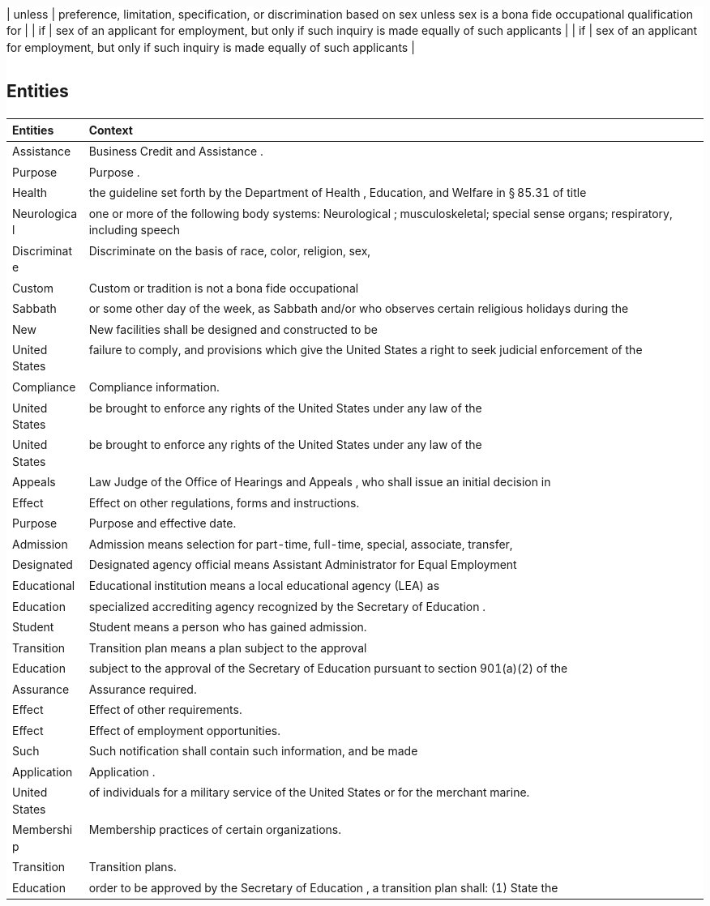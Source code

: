 | unless         | preference, limitation, specification, or discrimination based on sex unless sex is a bona fide occupational qualification for            |
| if             | sex of an applicant for employment, but only if such inquiry is made equally of such applicants                                           |
| if             | sex of an applicant for employment, but only if such inquiry is made equally of such applicants                                           |


## Entities

| Entities      | Context                                                                                                                        |
|:--------------|:-------------------------------------------------------------------------------------------------------------------------------|
| Assistance    | Business Credit and  Assistance .                                                                                              |
| Purpose       | Purpose .                                                                                                                      |
| Health        | the guideline set forth by the Department of Health , Education, and Welfare in &#167;&#8201;85.31 of title                    |
| Neurological  | one or more of the following body systems: Neurological ; musculoskeletal; special sense organs; respiratory, including speech |
| Discriminate  | Discriminate on the basis of race, color, religion, sex,                                                                       |
| Custom        | Custom or tradition is not a bona fide occupational                                                                            |
| Sabbath       | or some other day of the week, as Sabbath and/or who observes certain religious holidays during the                            |
| New           | New facilities shall be designed and constructed to be                                                                         |
| United States | failure to comply, and provisions which give the United States a right to seek judicial enforcement of the                     |
| Compliance    | Compliance  information.                                                                                                       |
| United States | be brought to enforce any rights of the United States  under any law of the                                                    |
| United States | be brought to enforce any rights of the United States  under any law of the                                                    |
| Appeals       | Law Judge of the Office of Hearings and Appeals , who shall issue an initial decision in                                       |
| Effect        | Effect  on other regulations, forms and instructions.                                                                          |
| Purpose       | Purpose  and effective date.                                                                                                   |
| Admission     | Admission means selection for part-time, full-time, special, associate, transfer,                                              |
| Designated    | Designated agency official means Assistant Administrator for Equal Employment                                                  |
| Educational   | Educational institution means a local educational agency (LEA) as                                                              |
| Education     | specialized accrediting agency recognized by the Secretary of Education .                                                      |
| Student       | Student  means a person who has gained admission.                                                                              |
| Transition    | Transition plan means a plan subject to the approval                                                                           |
| Education     | subject to the approval of the Secretary of Education  pursuant to section 901(a)(2) of the                                    |
| Assurance     | Assurance  required.                                                                                                           |
| Effect        | Effect  of other requirements.                                                                                                 |
| Effect        | Effect  of employment opportunities.                                                                                           |
| Such          | Such notification shall contain such information, and be made                                                                  |
| Application   | Application .                                                                                                                  |
| United States | of individuals for a military service of the United States  or for the merchant marine.                                        |
| Membership    | Membership  practices of certain organizations.                                                                                |
| Transition    | Transition  plans.                                                                                                             |
| Education     | order to be approved by the Secretary of Education , a transition plan shall: (1) State the                                    |